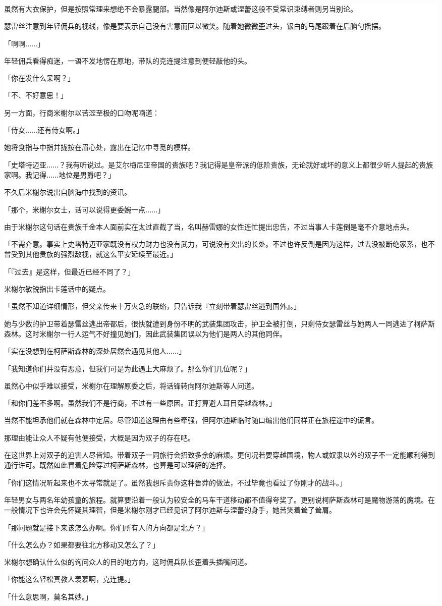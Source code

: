 虽然有大衣保护，但是按照常理来想绝不会暴露腿部。当然像是阿尔迪斯或涅蕾这般不受常识束缚者则另当别论。

瑟雷丝注意到年轻佣兵的视线，像是要表示自己没有害意而回以微笑。随着她微微歪过头，银白的马尾跟着在后脑勺摇摆。

「啊啊……」

年轻佣兵看得痴迷，一语不发地愣在原地，带队的克连提注意到便轻敲他的头。

「你在发什么呆啊？」

「不、不好意思！」

另一方面，行商米榭尔以苦涩至极的口吻呢喃道：

「侍女……还有侍女啊。」

她将食指与中指并拢按在眉心处，露出在记忆中寻觅的模样。

「史塔特迈亚……？我有听说过。是艾尔梅尼亚帝国的贵族吧？我记得是皇帝派的低阶贵族，无论就好或坏的意义上都很少听人提起的贵族家啊。我记得……地位是男爵吧？」

不久后米榭尔说出自脑海中找到的资讯。

「那个，米榭尔女士，话可以说得更委婉一点……」

由于米榭尔这句话在贵族千金本人面前实在太过直截了当，名叫赫雷娜的女性连忙提出忠告，不过当事人卡莲倒是毫不介意地点头。

「不需介意。事实上史塔特迈亚家既没有权力财力也没有武力，可说没有突出的长处。不过也许反倒是因为这样，过去没被断绝家系，也不曾受到其他贵族的强烈敌视，就这么平安延续至最近。」

「『过去』是这样，但最近已经不同了？」

米榭尔敏锐指出卡莲话中的疑点。

「虽然不知道详细情形，但父亲传来十万火急的联络，只告诉我『立刻带着瑟雷丝逃到国外』。」

她与少数的护卫带着瑟雷丝逃出帝都后，很快就遭到身份不明的武装集团攻击，护卫全被打倒，只剩侍女瑟雷丝与她两人一同逃进了柯萨斯森林。这时米榭尔一行人运气不好撞见她们，因此武装集团误以为他们是两人的其他同伴。

「实在没想到在柯萨斯森林的深处居然会遇见其他人……」

「我知道你们并没有恶意，但我们可是为此遇上大麻烦了。那么你们几位呢？」

虽然心中似乎难以接受，米榭尔在理解原委之后，将话锋转向阿尔迪斯等人问道。

「和你们差不多啊。虽然我们不是行商，不过有一些原因。正打算避人耳目穿越森林。」

当然不能坦承他们就在森林中定居。尽管知道这理由有些牵强，但阿尔迪斯临时随口编出他们同样正在旅程途中的谎言。

那理由能让众人不疑有他便接受，大概是因为双子的存在吧。

在这世界上对双子的迫害人尽皆知。带着双子一同旅行会招致多余的麻烦。更何况若要穿越国境，物人或奴隶以外的双子不一定能顺利得到通行许可。既然如此冒着危险穿过柯萨斯森林，也算是可以理解的选择。

「你们这情况听起来也不太寻常就是了。虽然我想斥责你这种鲁莽的做法，不过毕竟也看过了你刚才的战斗。」

年轻男女与两名年幼孩童的旅程。就算要沿着一般认为较安全的马车干道移动都不值得夸奖了。更别说柯萨斯森林可是魔物游荡的魔境。在一般情况下也许会先怀疑其理智，但是米榭尔刚才已经见识了阿尔迪斯与涅蕾的身手，她苦笑着耸了耸肩。

「那问题就是接下来该怎么办啊。你们所有人的方向都是北方？」

「什么怎么办？如果都要往北方移动又怎么了？」

米榭尔想确认什么似的询问众人的目的地方向，这时佣兵队长歪着头插嘴问道。

「你能这么轻松真教人羡慕啊，克连提。」

「什么意思啊，莫名其妙。」
